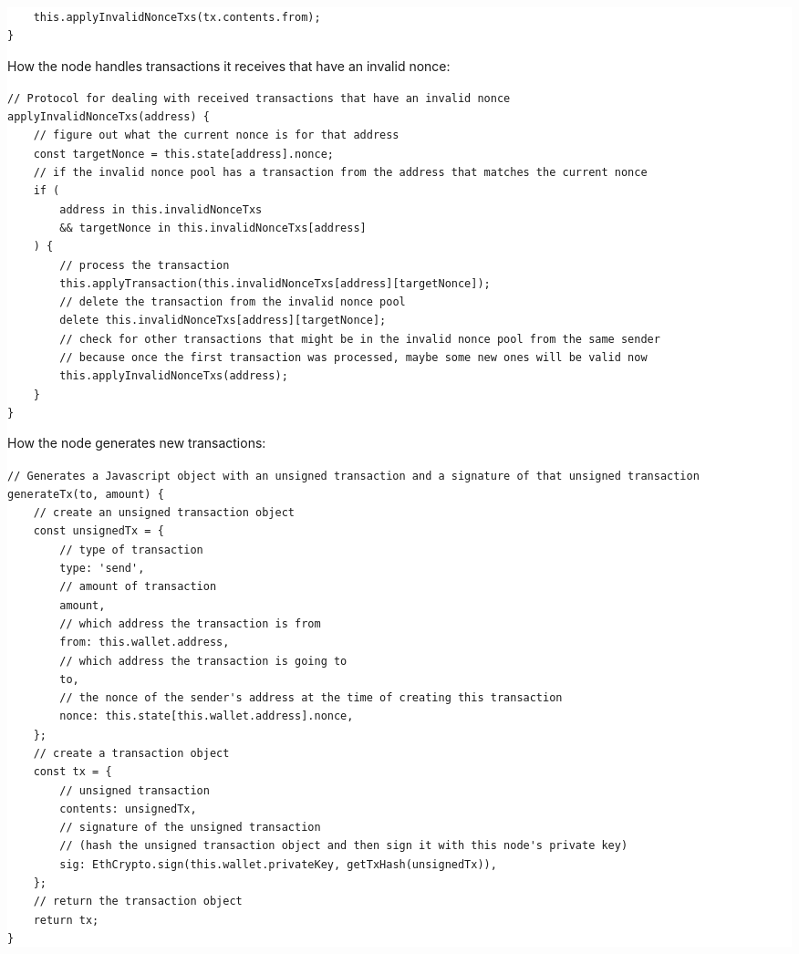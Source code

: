 ```
	this.applyInvalidNonceTxs(tx.contents.from);
}
```

How the node handles transactions it receives that have an invalid nonce:
```
// Protocol for dealing with received transactions that have an invalid nonce
applyInvalidNonceTxs(address) {
	// figure out what the current nonce is for that address
	const targetNonce = this.state[address].nonce;
	// if the invalid nonce pool has a transaction from the address that matches the current nonce
	if (
		address in this.invalidNonceTxs
		&& targetNonce in this.invalidNonceTxs[address]
	) {
		// process the transaction
		this.applyTransaction(this.invalidNonceTxs[address][targetNonce]);
		// delete the transaction from the invalid nonce pool
		delete this.invalidNonceTxs[address][targetNonce];
		// check for other transactions that might be in the invalid nonce pool from the same sender
		// because once the first transaction was processed, maybe some new ones will be valid now
		this.applyInvalidNonceTxs(address);
	}
}
```

How the node generates new transactions:
```
// Generates a Javascript object with an unsigned transaction and a signature of that unsigned transaction
generateTx(to, amount) {
	// create an unsigned transaction object
	const unsignedTx = {
		// type of transaction
		type: 'send',
		// amount of transaction
		amount,
		// which address the transaction is from
		from: this.wallet.address,
		// which address the transaction is going to
		to,
		// the nonce of the sender's address at the time of creating this transaction
		nonce: this.state[this.wallet.address].nonce,
	};
	// create a transaction object
	const tx = {
		// unsigned transaction
		contents: unsignedTx,
		// signature of the unsigned transaction
		// (hash the unsigned transaction object and then sign it with this node's private key)
		sig: EthCrypto.sign(this.wallet.privateKey, getTxHash(unsignedTx)),
	};
	// return the transaction object
	return tx;
}
```
